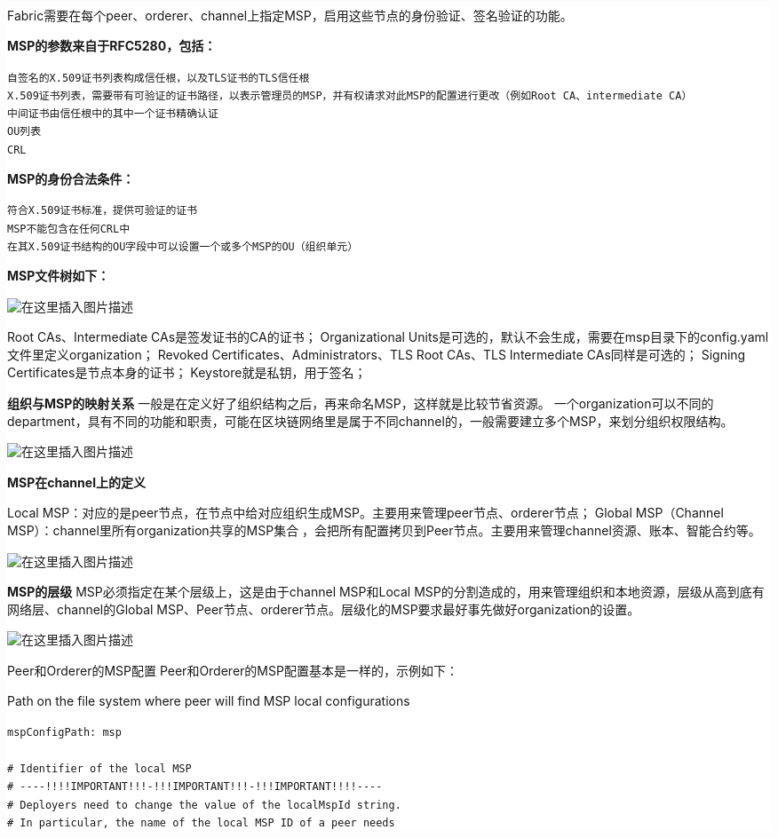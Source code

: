 Fabric需要在每个peer、orderer、channel上指定MSP，启用这些节点的身份验证、签名验证的功能。

**MSP的参数来自于RFC5280，包括：**

```
自签名的X.509证书列表构成信任根，以及TLS证书的TLS信任根
X.509证书列表，需要带有可验证的证书路径，以表示管理员的MSP，并有权请求对此MSP的配置进行更改（例如Root CA、intermediate CA）
中间证书由信任根中的其中一个证书精确认证
OU列表
CRL
```

**MSP的身份合法条件：**

```
符合X.509证书标准，提供可验证的证书
MSP不能包含在任何CRL中
在其X.509证书结构的OU字段中可以设置一个或多个MSP的OU（组织单元）
```

**MSP文件树如下：**

![在这里插入图片描述](https://img-blog.csdnimg.cn/20200303130118339.png?x-oss-process=image/watermark,type_ZmFuZ3poZW5naGVpdGk,shadow_10,text_aHR0cHM6Ly9ibG9nLmNzZG4ubmV0L2ljZV9maXJlX3g=,size_16,color_FFFFFF,t_70)

Root CAs、Intermediate CAs是签发证书的CA的证书；
Organizational Units是可选的，默认不会生成，需要在msp目录下的config.yaml文件里定义organization；
Revoked Certificates、Administrators、TLS Root CAs、TLS Intermediate CAs同样是可选的；
Signing Certificates是节点本身的证书；
Keystore就是私钥，用于签名；

**组织与MSP的映射关系**
一般是在定义好了组织结构之后，再来命名MSP，这样就是比较节省资源。
一个organization可以不同的department，具有不同的功能和职责，可能在区块链网络里是属于不同channel的，一般需要建立多个MSP，来划分组织权限结构。

![在这里插入图片描述](https://img-blog.csdnimg.cn/20200303131422129.png?x-oss-process=image/watermark,type_ZmFuZ3poZW5naGVpdGk,shadow_10,text_aHR0cHM6Ly9ibG9nLmNzZG4ubmV0L2ljZV9maXJlX3g=,size_16,color_FFFFFF,t_70)

**MSP在channel上的定义**

Local MSP：对应的是peer节点，在节点中给对应组织生成MSP。主要用来管理peer节点、orderer节点；
Global MSP（Channel MSP）：channel里所有organization共享的MSP集合 ，会把所有配置拷贝到Peer节点。主要用来管理channel资源、账本、智能合约等。

![在这里插入图片描述](https://img-blog.csdnimg.cn/20200303132000332.png?x-oss-process=image/watermark,type_ZmFuZ3poZW5naGVpdGk,shadow_10,text_aHR0cHM6Ly9ibG9nLmNzZG4ubmV0L2ljZV9maXJlX3g=,size_16,color_FFFFFF,t_70)

**MSP的层级**
MSP必须指定在某个层级上，这是由于channel MSP和Local MSP的分割造成的，用来管理组织和本地资源，层级从高到底有网络层、channel的Global MSP、Peer节点、orderer节点。层级化的MSP要求最好事先做好organization的设置。

![在这里插入图片描述](https://img-blog.csdnimg.cn/20200303132745213.png?x-oss-process=image/watermark,type_ZmFuZ3poZW5naGVpdGk,shadow_10,text_aHR0cHM6Ly9ibG9nLmNzZG4ubmV0L2ljZV9maXJlX3g=,size_16,color_FFFFFF,t_70)

Peer和Orderer的MSP配置
Peer和Orderer的MSP配置基本是一样的，示例如下：

Path on the file system where peer will find MSP local configurations

    mspConfigPath: msp
    
    # Identifier of the local MSP
    # ----!!!!IMPORTANT!!!-!!!IMPORTANT!!!-!!!IMPORTANT!!!!----
    # Deployers need to change the value of the localMspId string.
    # In particular, the name of the local MSP ID of a peer needs